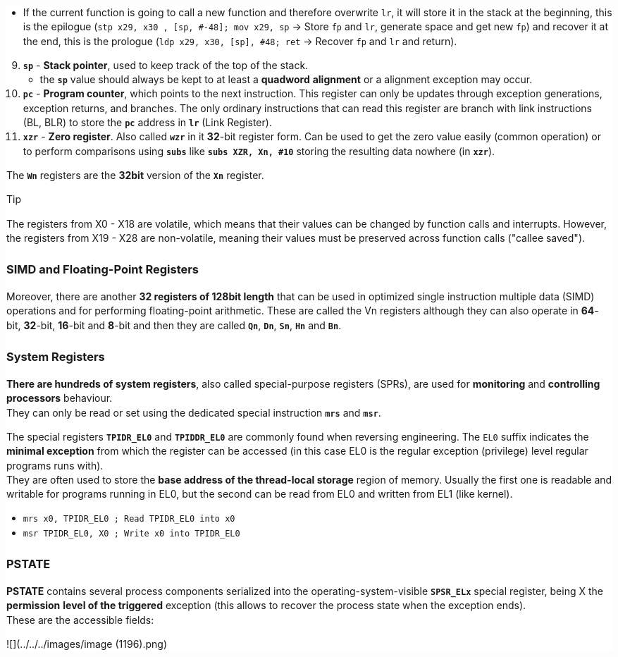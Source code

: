    - If the current function is going to call a new function and therefore overwrite `lr`, it will store it in the stack at the beginning, this is the epilogue (`stp x29, x30 , [sp, #-48]; mov x29, sp` -> Store `fp` and `lr`, generate space and get new `fp`) and recover it at the end, this is the prologue (`ldp x29, x30, [sp], #48; ret` -> Recover `fp` and `lr` and return).
9. **`sp`** - **Stack pointer**, used to keep track of the top of the stack.
   - the **`sp`** value should always be kept to at least a **quadword** **alignment** or a alignment exception may occur.
10. **`pc`** - **Program counter**, which points to the next instruction. This register can only be updates through exception generations, exception returns, and branches. The only ordinary instructions that can read this register are branch with link instructions (BL, BLR) to store the **`pc`** address in **`lr`** (Link Register).
11. **`xzr`** - **Zero register**. Also called **`wzr`** in it **32**-bit register form. Can be used to get the zero value easily (common operation) or to perform comparisons using **`subs`** like **`subs XZR, Xn, #10`** storing the resulting data nowhere (in **`xzr`**).

The **`Wn`** registers are the **32bit** version of the **`Xn`** register.

> [!TIP]
> The registers from X0 - X18 are volatile, which means that their values can be changed by function calls and interrupts. However, the registers from X19 - X28 are non-volatile, meaning their values must be preserved across function calls ("callee saved").

### SIMD and Floating-Point Registers

Moreover, there are another **32 registers of 128bit length** that can be used in optimized single instruction multiple data (SIMD) operations and for performing floating-point arithmetic. These are called the Vn registers although they can also operate in **64**-bit, **32**-bit, **16**-bit and **8**-bit and then they are called **`Qn`**, **`Dn`**, **`Sn`**, **`Hn`** and **`Bn`**.

### System Registers

**There are hundreds of system registers**, also called special-purpose registers (SPRs), are used for **monitoring** and **controlling** **processors** behaviour.\
They can only be read or set using the dedicated special instruction **`mrs`** and **`msr`**.

The special registers **`TPIDR_EL0`** and **`TPIDDR_EL0`** are commonly found when reversing engineering. The `EL0` suffix indicates the **minimal exception** from which the register can be accessed (in this case EL0 is the regular exception (privilege) level regular programs runs with).\
They are often used to store the **base address of the thread-local storage** region of memory. Usually the first one is readable and writable for programs running in EL0, but the second can be read from EL0 and written from EL1 (like kernel).

- `mrs x0, TPIDR_EL0 ; Read TPIDR_EL0 into x0`
- `msr TPIDR_EL0, X0 ; Write x0 into TPIDR_EL0`

### **PSTATE**

**PSTATE** contains several process components serialized into the operating-system-visible **`SPSR_ELx`** special register, being X the **permission** **level of the triggered** exception (this allows to recover the process state when the exception ends).\
These are the accessible fields:

![](../../../images/image (1196).png)

